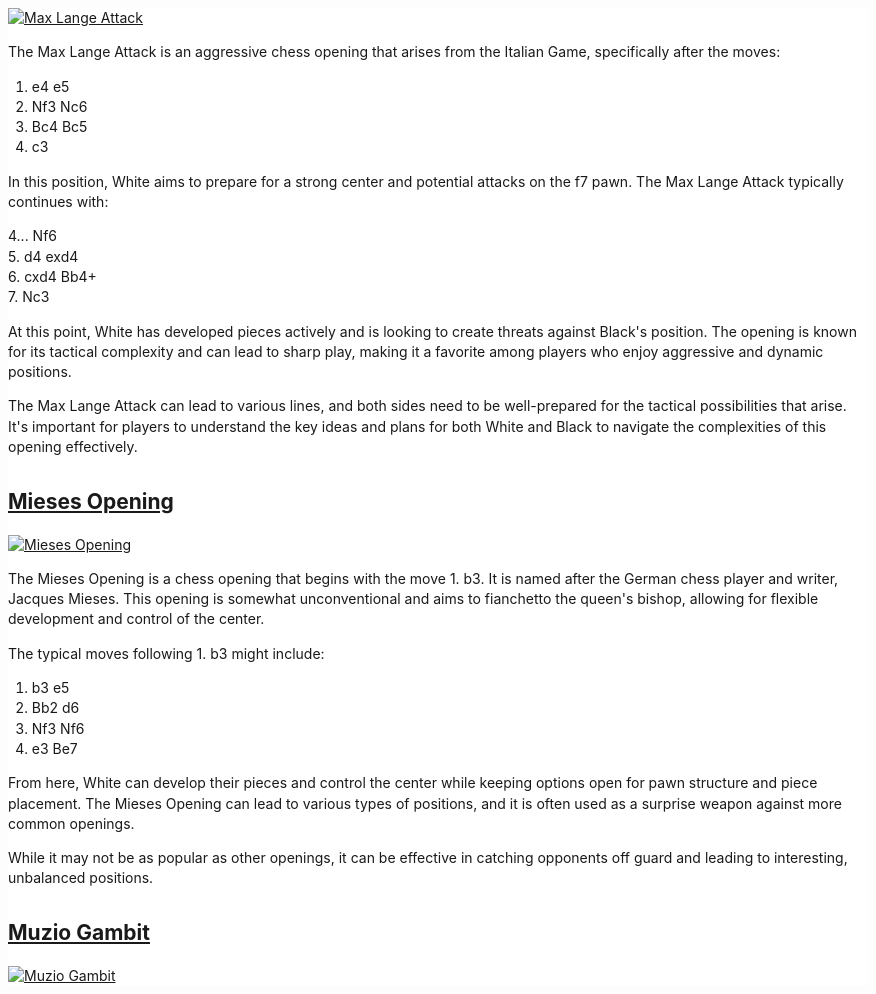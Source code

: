 [![Max Lange Attack](https://www.thechesswebsite.com/wp-content/uploads/2015/05/max-lange-featured1.jpg)](https://www.thechesswebsite.com/max-lange-attack/)

The Max Lange Attack is an aggressive chess opening that arises from the Italian Game, specifically after the moves:

1. e4 e5  
2. Nf3 Nc6  
3. Bc4 Bc5  
4. c3

In this position, White aims to prepare for a strong center and potential attacks on the f7 pawn. The Max Lange Attack typically continues with:

4... Nf6  
5. d4 exd4  
6. cxd4 Bb4+  
7. Nc3

At this point, White has developed pieces actively and is looking to create threats against Black's position. The opening is known for its tactical complexity and can lead to sharp play, making it a favorite among players who enjoy aggressive and dynamic positions.

The Max Lange Attack can lead to various lines, and both sides need to be well-prepared for the tactical possibilities that arise. It's important for players to understand the key ideas and plans for both White and Black to navigate the complexities of this opening effectively.


## [Mieses Opening](openings/mieses-opening.md)

[![Mieses Opening](https://www.thechesswebsite.com/wp-content/uploads/2017/03/mieses-opening.jpg)](https://www.thechesswebsite.com/mieses-opening/)

The Mieses Opening is a chess opening that begins with the move 1. b3. It is named after the German chess player and writer, Jacques Mieses. This opening is somewhat unconventional and aims to fianchetto the queen's bishop, allowing for flexible development and control of the center.

The typical moves following 1. b3 might include:

1. b3 e5
2. Bb2 d6
3. Nf3 Nf6
4. e3 Be7

From here, White can develop their pieces and control the center while keeping options open for pawn structure and piece placement. The Mieses Opening can lead to various types of positions, and it is often used as a surprise weapon against more common openings. 

While it may not be as popular as other openings, it can be effective in catching opponents off guard and leading to interesting, unbalanced positions.


## [Muzio Gambit](openings/muzio-gambit.md)

[![Muzio Gambit](https://www.thechesswebsite.com/wp-content/uploads/2012/07/muzio-gambit-big.jpg)](https://www.thechesswebsite.com/muzio-gambit/)
